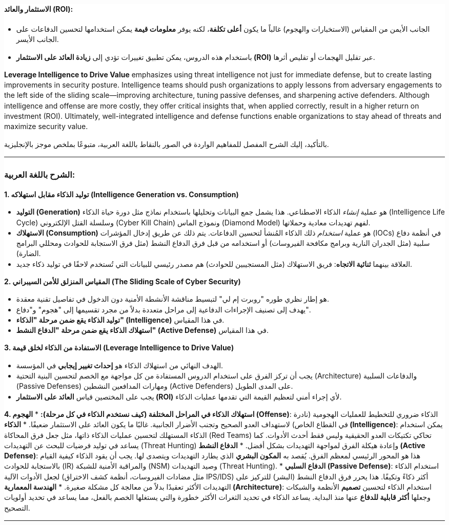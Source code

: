 

#### الاستثمار والعائد (ROI):

- الجانب الأيمن من المقياس (الاستخبارات والهجوم) غالباً ما يكون **أعلى تكلفة**، لكنه يوفر **معلومات قيمة** يمكن استخدامها لتحسين الدفاعات على الجانب الأيسر.
    
- باستخدام هذه الدروس، يمكن تطبيق تغييرات تؤدي إلى **زيادة العائد على الاستثمار (ROI)** عبر تقليل الهجمات أو تقليص أثرها.



**Leverage Intelligence to Drive Value** emphasizes using threat intelligence not just for immediate defense, but to create lasting improvements in security posture. Intelligence teams should push organizations to apply lessons from adversary engagements to the left side of the sliding scale—improving architecture, tuning passive defenses, and sharpening active defenders. Although intelligence and offense are more costly, they offer critical insights that, when applied correctly, result in a higher return on investment (ROI). Ultimately, well-integrated intelligence and defense functions enable organizations to stay ahead of threats and maximize security value.



بالتأكيد، إليك الشرح المفصل للمفاهيم الواردة في الصور بالنقاط باللغة العربية، متبوعًا بملخص موجز بالإنجليزية.

---

### **الشرح باللغة العربية:**

**1. توليد الذكاء مقابل استهلاكه (Intelligence Generation vs. Consumption)**
*   **التوليد (Generation)** هو عملية *إنشاء* الذكاء الاصطناعي. هذا يشمل جمع البيانات وتحليلها باستخدام نماذج مثل دورة حياة الذكاء (Intelligence Life Cycle) وسلسلة القتل الإلكتروني (Cyber Kill Chain) ونموذج الماس (Diamond Model) لفهم تهديدات معادية وحملاتها.
*   **الاستهلاك (Consumption)** هو عملية *استخدام* ذلك الذكاء المُنشأ لتحسين الدفاعات. يتم ذلك عن طريق إدخال المؤشرات (IOCs) في أنظمة دفاع سلبية (مثل الجدران النارية وبرامج مكافحة الفيروسات) أو استخدامه من قبل فرق الدفاع النشط (مثل فرق الاستجابة للحوادث ومحللي البرامج الضارة).
*   العلاقة بينهما **ثنائية الاتجاه**: فريق الاستهلاك (مثل المستجيبين للحوادث) هم مصدر رئيسي للبيانات التي تُستخدم لاحقًا في توليد ذكاء جديد.

**2. المقياس المنزلق للأمن السيبراني (The Sliding Scale of Cyber Security)**
*   هو إطار نظري طوره "روبرت إم لي" لتبسيط مناقشة الأنشطة الأمنية دون الدخول في تفاصيل تقنية معقدة.
*   يهدف إلى تصنيف الإجراءات الدفاعية إلى مراحل متعددة بدلاً من مجرد تقسيمها إلى "هجوم" و"دفاع".
*   **توليد الذكاء يقع ضمن مرحلة "الذكاء" (Intelligence)** في هذا المقياس.
*   **استهلاك الذكاء يقع ضمن مرحلة "الدفاع النشط" (Active Defense)** في هذا المقياس.

**3. الاستفادة من الذكاء لخلق قيمة (Leverage Intelligence to Drive Value)**
*   الهدف النهائي من استهلاك الذكاء هو **إحداث تغيير إيجابي** في المؤسسة.
*   يجب أن تركز الفرق على استخدام الدروس المستفادة من كل مواجهة مع الخصم لتحسين البنية التحتية (Architecture) والدفاعات السلبية (Passive Defenses) ومهارات المدافعين النشطين (Active Defenders) على المدى الطويل.
*   يجب على المختصين قياس **العائد على الاستثمار (ROI)** لأي إجراء أمني لتعظيم القيمة التي تقدمها عمليات الذكاء.

**4. استهلاك الذكاء في المراحل المختلفة (كيف نستخدم الذكاء في كل مرحلة):**
    *   **الهجوم (Offense)**: الذكاء ضروري للتخطيط للعمليات الهجومية (نادرة في القطاع الخاص) لاستهداف العدو الصحيح وتجنب الأضرار الجانبية. غالبًا ما يكون العائد على الاستثمار ضعيفًا.
    *   **الذكاء (Intelligence)**: يمكن استخدام الذكاء المستهلك لتحسين عمليات الذكاء ذاتها، مثل جعل فرق المحاكاة (Red Teams) تحاكي تكتيكات العدو الحقيقية وليس فقط أحدث الأدوات. كما يساعد في توليد فرضيات للبحث عن التهديدات (Threat Hunting) وإعادة هيكلة الفرق لمواجهة التهديدات بشكل أفضل.
    *   **الدفاع النشط (Active Defense)**: هذا هو المحور الرئيسي لمعظم الفرق. يُقصد به **المكون البشري** الذي يطارد التهديدات ويتصدى لها. يجب أن يقود الذكاء كيفية القيام بالاستجابة للحوادث (IR) والمراقبة الأمنية للشبكة (NSM) وصيد التهديدات (Threat Hunting).
    *   **الدفاع السلبي (Passive Defense)**: استخدام الذكاء لجعل الأدوات الآلية (مثل مضادات الفيروسات، أنظمة كشف الاختراق IPS/IDS) أكثر ذكاءً وتكيفًا. هذا يحرر فرق الدفاع النشط (البشر) للتركيز على التهديدات الأكثر تعقيدًا بدلاً من معالجة كل مشكلة صغيرة.
    *   **الهندسة المعمارية (Architecture)**: استخدام الذكاء لتحسين **تصميم** الأنظمة والشبكات وجعلها **أكثر قابلية للدفاع** عنها منذ البداية. يساعد الذكاء في تحديد الثغرات الأكثر خطورة والتي يستغلها الخصم بالفعل، مما يساعد في تحديد أولويات التصحيح.

---